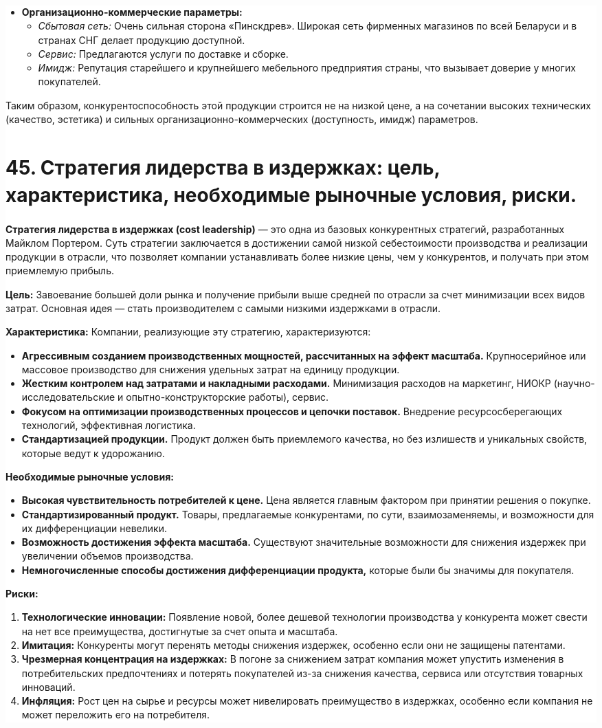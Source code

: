 *   **Организационно-коммерческие параметры:**
    *   *Сбытовая сеть:* Очень сильная сторона «Пинскдрев». Широкая сеть фирменных магазинов по всей Беларуси и в странах СНГ делает продукцию доступной.
    *   *Сервис:* Предлагаются услуги по доставке и сборке.
    *   *Имидж:* Репутация старейшего и крупнейшего мебельного предприятия страны, что вызывает доверие у многих покупателей.

Таким образом, конкурентоспособность этой продукции строится не на низкой цене, а на сочетании высоких технических (качество, эстетика) и сильных организационно-коммерческих (доступность, имидж) параметров.

# 45. Стратегия лидерства в издержках: цель, характеристика, необходимые рыночные условия, риски.

**Стратегия лидерства в издержках (cost leadership)** — это одна из базовых конкурентных стратегий, разработанных Майклом Портером. Суть стратегии заключается в достижении самой низкой себестоимости производства и реализации продукции в отрасли, что позволяет компании устанавливать более низкие цены, чем у конкурентов, и получать при этом приемлемую прибыль.

**Цель:** Завоевание большей доли рынка и получение прибыли выше средней по отрасли за счет минимизации всех видов затрат. Основная идея — стать производителем с самыми низкими издержками в отрасли.

**Характеристика:**
Компании, реализующие эту стратегию, характеризуются:
*   **Агрессивным созданием производственных мощностей, рассчитанных на эффект масштаба.** Крупносерийное или массовое производство для снижения удельных затрат на единицу продукции.
*   **Жестким контролем над затратами и накладными расходами.** Минимизация расходов на маркетинг, НИОКР (научно-исследовательские и опытно-конструкторские работы), сервис.
*   **Фокусом на оптимизации производственных процессов и цепочки поставок.** Внедрение ресурсосберегающих технологий, эффективная логистика.
*   **Стандартизацией продукции.** Продукт должен быть приемлемого качества, но без излишеств и уникальных свойств, которые ведут к удорожанию.

**Необходимые рыночные условия:**
*   **Высокая чувствительность потребителей к цене.** Цена является главным фактором при принятии решения о покупке.
*   **Стандартизированный продукт.** Товары, предлагаемые конкурентами, по сути, взаимозаменяемы, и возможности для их дифференциации невелики.
*   **Возможность достижения эффекта масштаба.** Существуют значительные возможности для снижения издержек при увеличении объемов производства.
*   **Немногочисленные способы достижения дифференциации продукта,** которые были бы значимы для покупателя.

**Риски:**
1.  **Технологические инновации:** Появление новой, более дешевой технологии производства у конкурента может свести на нет все преимущества, достигнутые за счет опыта и масштаба.
2.  **Имитация:** Конкуренты могут перенять методы снижения издержек, особенно если они не защищены патентами.
3.  **Чрезмерная концентрация на издержках:** В погоне за снижением затрат компания может упустить изменения в потребительских предпочтениях и потерять покупателей из-за снижения качества, сервиса или отсутствия товарных инноваций.
4.  **Инфляция:** Рост цен на сырье и ресурсы может нивелировать преимущество в издержках, особенно если компания не может переложить его на потребителя.
